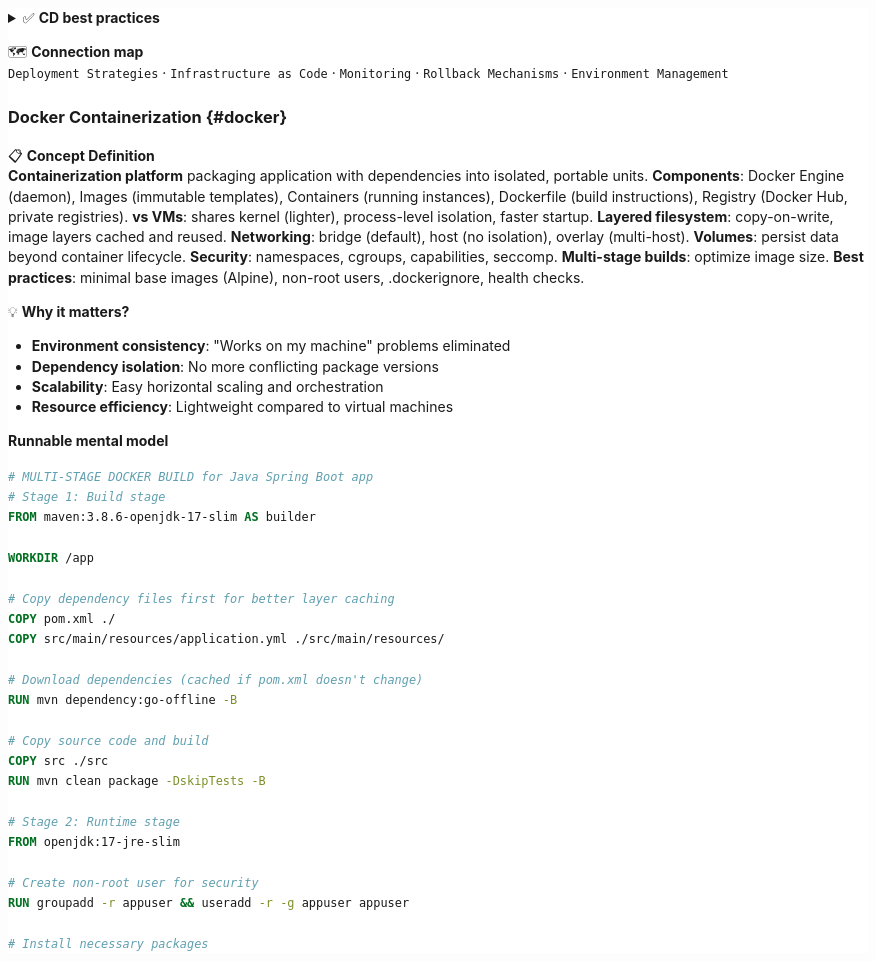 </div>

<div class="concept-section best-practices">

<details><summary>✅ <strong>CD best practices</strong></summary></details>

</div>

<div class="concept-section connection-map">

🗺️ **Connection map**  
`Deployment Strategies` · `Infrastructure as Code` · `Monitoring` · `Rollback Mechanisms` · `Environment Management`

</div>

### Docker Containerization {#docker}

<div class="concept-section definition">

📋 **Concept Definition**  
**Containerization platform** packaging application with dependencies into isolated, portable units. **Components**: Docker Engine (daemon), Images (immutable templates), Containers (running instances), Dockerfile (build instructions), Registry (Docker Hub, private registries). **vs VMs**: shares kernel (lighter), process-level isolation, faster startup. **Layered filesystem**: copy-on-write, image layers cached and reused. **Networking**: bridge (default), host (no isolation), overlay (multi-host). **Volumes**: persist data beyond container lifecycle. **Security**: namespaces, cgroups, capabilities, seccomp. **Multi-stage builds**: optimize image size. **Best practices**: minimal base images (Alpine), non-root users, .dockerignore, health checks.

</div>

<div class="concept-section why-important">

💡 **Why it matters?**
- **Environment consistency**: "Works on my machine" problems eliminated
- **Dependency isolation**: No more conflicting package versions
- **Scalability**: Easy horizontal scaling and orchestration
- **Resource efficiency**: Lightweight compared to virtual machines

</div>

<div class="runnable-model">

**Runnable mental model**
```dockerfile
# MULTI-STAGE DOCKER BUILD for Java Spring Boot app
# Stage 1: Build stage
FROM maven:3.8.6-openjdk-17-slim AS builder

WORKDIR /app

# Copy dependency files first for better layer caching
COPY pom.xml ./
COPY src/main/resources/application.yml ./src/main/resources/

# Download dependencies (cached if pom.xml doesn't change)
RUN mvn dependency:go-offline -B

# Copy source code and build
COPY src ./src
RUN mvn clean package -DskipTests -B

# Stage 2: Runtime stage
FROM openjdk:17-jre-slim

# Create non-root user for security
RUN groupadd -r appuser && useradd -r -g appuser appuser

# Install necessary packages
```